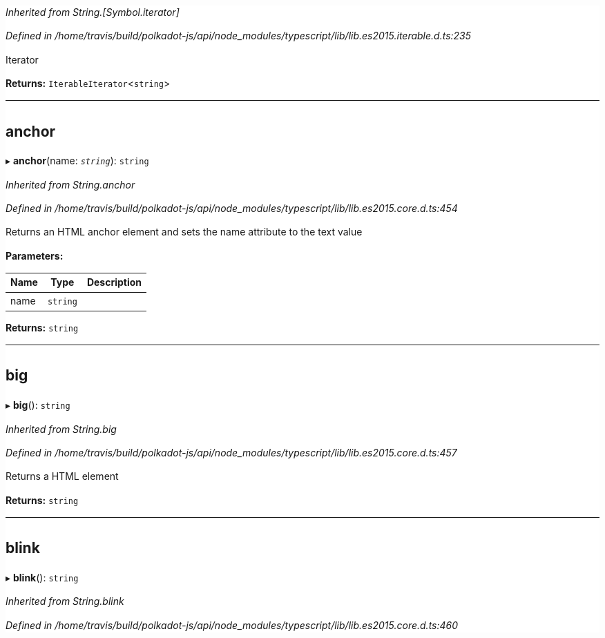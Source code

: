 *Inherited from String.[Symbol.iterator]*

*Defined in /home/travis/build/polkadot-js/api/node_modules/typescript/lib/lib.es2015.iterable.d.ts:235*

Iterator

**Returns:** `IterableIterator`<`string`>

___
<a id="anchor"></a>

##  anchor

▸ **anchor**(name: *`string`*): `string`

*Inherited from String.anchor*

*Defined in /home/travis/build/polkadot-js/api/node_modules/typescript/lib/lib.es2015.core.d.ts:454*

Returns an HTML anchor element and sets the name attribute to the text value

**Parameters:**

| Name | Type | Description |
| ------ | ------ | ------ |
| name | `string` |   |

**Returns:** `string`

___
<a id="big"></a>

##  big

▸ **big**(): `string`

*Inherited from String.big*

*Defined in /home/travis/build/polkadot-js/api/node_modules/typescript/lib/lib.es2015.core.d.ts:457*

Returns a HTML element

**Returns:** `string`

___
<a id="blink"></a>

##  blink

▸ **blink**(): `string`

*Inherited from String.blink*

*Defined in /home/travis/build/polkadot-js/api/node_modules/typescript/lib/lib.es2015.core.d.ts:460*
